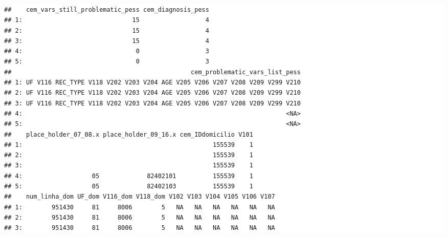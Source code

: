     ##    cem_vars_still_problematic_pess cem_diagnosis_pess
    ## 1:                              15                  4
    ## 2:                              15                  4
    ## 3:                              15                  4
    ## 4:                               0                  3
    ## 5:                               0                  3
    ##                                                 cem_problematic_vars_list_pess
    ## 1: UF V116 REC_TYPE V118 V202 V203 V204 AGE V205 V206 V207 V208 V209 V299 V210
    ## 2: UF V116 REC_TYPE V118 V202 V203 V204 AGE V205 V206 V207 V208 V209 V299 V210
    ## 3: UF V116 REC_TYPE V118 V202 V203 V204 AGE V205 V206 V207 V208 V209 V299 V210
    ## 4:                                                                        <NA>
    ## 5:                                                                        <NA>
    ##    place_holder_07_08.x place_holder_09_16.x cem_IDdomicilio V101
    ## 1:                                                    155539    1
    ## 2:                                                    155539    1
    ## 3:                                                    155539    1
    ## 4:                   05             82402101          155539    1
    ## 5:                   05             82402103          155539    1
    ##    num_linha_dom UF_dom V116_dom V118_dom V102 V103 V104 V105 V106 V107
    ## 1:        951430     81     8006        5   NA   NA   NA   NA   NA   NA
    ## 2:        951430     81     8006        5   NA   NA   NA   NA   NA   NA
    ## 3:        951430     81     8006        5   NA   NA   NA   NA   NA   NA